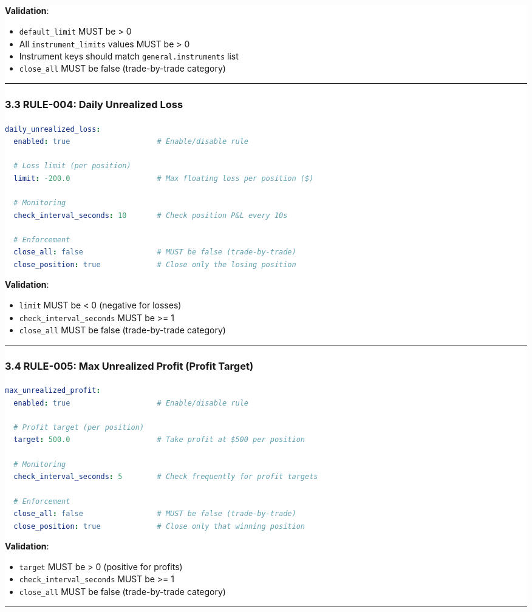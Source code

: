 **Validation**:
- `default_limit` MUST be > 0
- All `instrument_limits` values MUST be > 0
- Instrument keys should match `general.instruments` list
- `close_all` MUST be false (trade-by-trade category)

---

### 3.3 RULE-004: Daily Unrealized Loss

```yaml
daily_unrealized_loss:
  enabled: true                    # Enable/disable rule

  # Loss limit (per position)
  limit: -200.0                    # Max floating loss per position ($)

  # Monitoring
  check_interval_seconds: 10       # Check position P&L every 10s

  # Enforcement
  close_all: false                 # MUST be false (trade-by-trade)
  close_position: true             # Close only the losing position
```

**Validation**:
- `limit` MUST be < 0 (negative for losses)
- `check_interval_seconds` MUST be >= 1
- `close_all` MUST be false (trade-by-trade category)

---

### 3.4 RULE-005: Max Unrealized Profit (Profit Target)

```yaml
max_unrealized_profit:
  enabled: true                    # Enable/disable rule

  # Profit target (per position)
  target: 500.0                    # Take profit at $500 per position

  # Monitoring
  check_interval_seconds: 5        # Check frequently for profit targets

  # Enforcement
  close_all: false                 # MUST be false (trade-by-trade)
  close_position: true             # Close only that winning position
```

**Validation**:
- `target` MUST be > 0 (positive for profits)
- `check_interval_seconds` MUST be >= 1
- `close_all` MUST be false (trade-by-trade category)

---